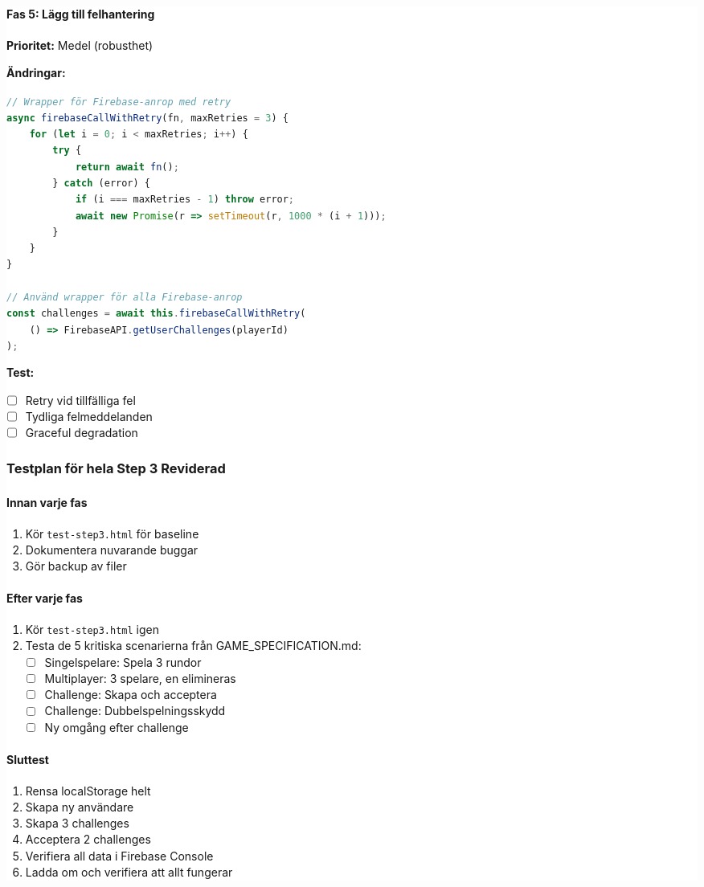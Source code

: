 #### Fas 5: Lägg till felhantering
**Prioritet:** Medel (robusthet)

**Ändringar:**
```javascript
// Wrapper för Firebase-anrop med retry
async firebaseCallWithRetry(fn, maxRetries = 3) {
    for (let i = 0; i < maxRetries; i++) {
        try {
            return await fn();
        } catch (error) {
            if (i === maxRetries - 1) throw error;
            await new Promise(r => setTimeout(r, 1000 * (i + 1)));
        }
    }
}

// Använd wrapper för alla Firebase-anrop
const challenges = await this.firebaseCallWithRetry(
    () => FirebaseAPI.getUserChallenges(playerId)
);
```

**Test:**
- [ ] Retry vid tillfälliga fel
- [ ] Tydliga felmeddelanden
- [ ] Graceful degradation

### Testplan för hela Step 3 Reviderad

#### Innan varje fas
1. Kör `test-step3.html` för baseline
2. Dokumentera nuvarande buggar
3. Gör backup av filer

#### Efter varje fas
1. Kör `test-step3.html` igen
2. Testa de 5 kritiska scenarierna från GAME_SPECIFICATION.md:
   - [ ] Singelspelare: Spela 3 rundor
   - [ ] Multiplayer: 3 spelare, en elimineras
   - [ ] Challenge: Skapa och acceptera
   - [ ] Challenge: Dubbelspelningsskydd
   - [ ] Ny omgång efter challenge

#### Sluttest
1. Rensa localStorage helt
2. Skapa ny användare
3. Skapa 3 challenges
4. Acceptera 2 challenges
5. Verifiera all data i Firebase Console
6. Ladda om och verifiera att allt fungerar
